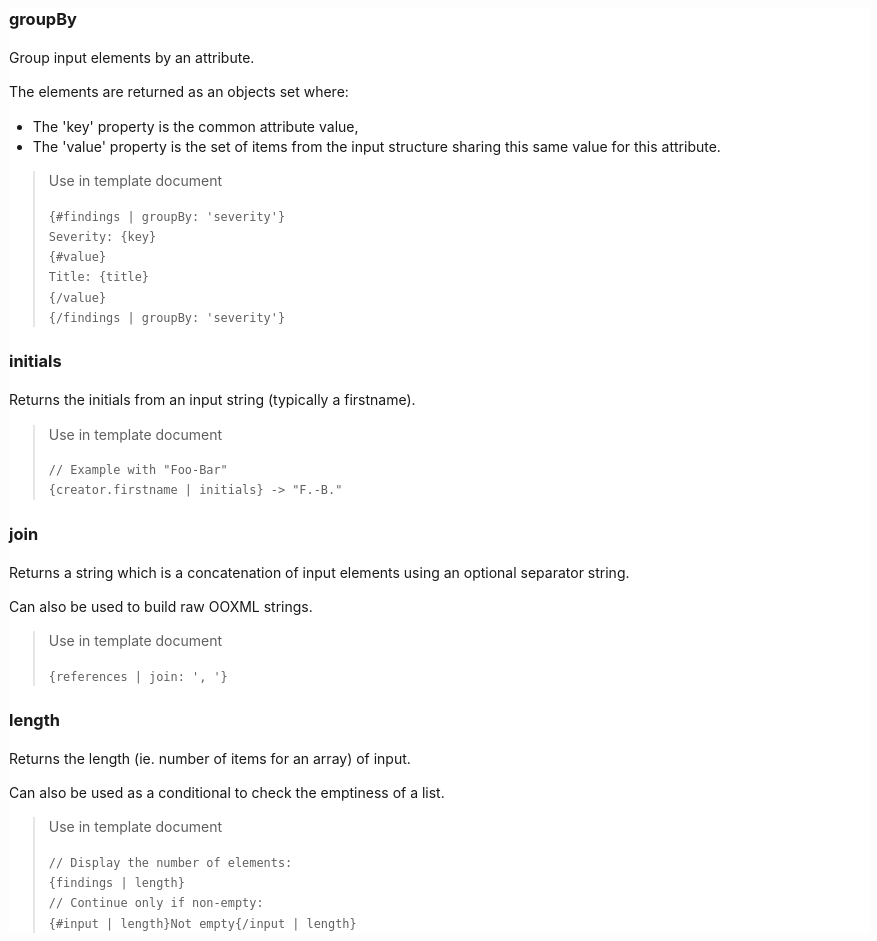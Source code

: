 ### groupBy

Group input elements by an attribute.

The elements are returned as an objects set where:

- The 'key' property is the common attribute value,
- The 'value' property is the set of items from the input structure sharing this same value for this attribute.

> Use in template document
>
> ```
> {#findings | groupBy: 'severity'}
> Severity: {key}
> {#value}
> Title: {title}
> {/value}
> {/findings | groupBy: 'severity'}
> ```

### initials

Returns the initials from an input string (typically a firstname).

> Use in template document
>
> ```
> // Example with "Foo-Bar"
> {creator.firstname | initials} -> "F.-B."
> ```

### join

Returns a string which is a concatenation of input elements using an optional separator string.

Can also be used to build raw OOXML strings.

> Use in template document
>
> ```
> {references | join: ', '}
> ```

### length

Returns the length (ie. number of items for an array) of input.

Can also be used as a conditional to check the emptiness of a list.

> Use in template document
>
> ```
> // Display the number of elements:
> {findings | length}
> // Continue only if non-empty:
> {#input | length}Not empty{/input | length}
> ```
